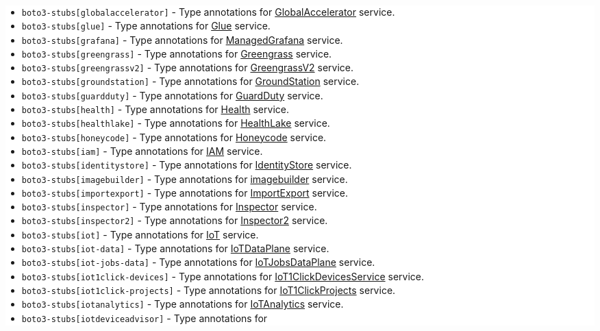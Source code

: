 - `boto3-stubs[globalaccelerator]` - Type annotations for
  [GlobalAccelerator](https://vemel.github.io/boto3_stubs_docs/mypy_boto3_globalaccelerator/)
  service.
- `boto3-stubs[glue]` - Type annotations for
  [Glue](https://vemel.github.io/boto3_stubs_docs/mypy_boto3_glue/) service.
- `boto3-stubs[grafana]` - Type annotations for
  [ManagedGrafana](https://vemel.github.io/boto3_stubs_docs/mypy_boto3_grafana/)
  service.
- `boto3-stubs[greengrass]` - Type annotations for
  [Greengrass](https://vemel.github.io/boto3_stubs_docs/mypy_boto3_greengrass/)
  service.
- `boto3-stubs[greengrassv2]` - Type annotations for
  [GreengrassV2](https://vemel.github.io/boto3_stubs_docs/mypy_boto3_greengrassv2/)
  service.
- `boto3-stubs[groundstation]` - Type annotations for
  [GroundStation](https://vemel.github.io/boto3_stubs_docs/mypy_boto3_groundstation/)
  service.
- `boto3-stubs[guardduty]` - Type annotations for
  [GuardDuty](https://vemel.github.io/boto3_stubs_docs/mypy_boto3_guardduty/)
  service.
- `boto3-stubs[health]` - Type annotations for
  [Health](https://vemel.github.io/boto3_stubs_docs/mypy_boto3_health/)
  service.
- `boto3-stubs[healthlake]` - Type annotations for
  [HealthLake](https://vemel.github.io/boto3_stubs_docs/mypy_boto3_healthlake/)
  service.
- `boto3-stubs[honeycode]` - Type annotations for
  [Honeycode](https://vemel.github.io/boto3_stubs_docs/mypy_boto3_honeycode/)
  service.
- `boto3-stubs[iam]` - Type annotations for
  [IAM](https://vemel.github.io/boto3_stubs_docs/mypy_boto3_iam/) service.
- `boto3-stubs[identitystore]` - Type annotations for
  [IdentityStore](https://vemel.github.io/boto3_stubs_docs/mypy_boto3_identitystore/)
  service.
- `boto3-stubs[imagebuilder]` - Type annotations for
  [imagebuilder](https://vemel.github.io/boto3_stubs_docs/mypy_boto3_imagebuilder/)
  service.
- `boto3-stubs[importexport]` - Type annotations for
  [ImportExport](https://vemel.github.io/boto3_stubs_docs/mypy_boto3_importexport/)
  service.
- `boto3-stubs[inspector]` - Type annotations for
  [Inspector](https://vemel.github.io/boto3_stubs_docs/mypy_boto3_inspector/)
  service.
- `boto3-stubs[inspector2]` - Type annotations for
  [Inspector2](https://vemel.github.io/boto3_stubs_docs/mypy_boto3_inspector2/)
  service.
- `boto3-stubs[iot]` - Type annotations for
  [IoT](https://vemel.github.io/boto3_stubs_docs/mypy_boto3_iot/) service.
- `boto3-stubs[iot-data]` - Type annotations for
  [IoTDataPlane](https://vemel.github.io/boto3_stubs_docs/mypy_boto3_iot_data/)
  service.
- `boto3-stubs[iot-jobs-data]` - Type annotations for
  [IoTJobsDataPlane](https://vemel.github.io/boto3_stubs_docs/mypy_boto3_iot_jobs_data/)
  service.
- `boto3-stubs[iot1click-devices]` - Type annotations for
  [IoT1ClickDevicesService](https://vemel.github.io/boto3_stubs_docs/mypy_boto3_iot1click_devices/)
  service.
- `boto3-stubs[iot1click-projects]` - Type annotations for
  [IoT1ClickProjects](https://vemel.github.io/boto3_stubs_docs/mypy_boto3_iot1click_projects/)
  service.
- `boto3-stubs[iotanalytics]` - Type annotations for
  [IoTAnalytics](https://vemel.github.io/boto3_stubs_docs/mypy_boto3_iotanalytics/)
  service.
- `boto3-stubs[iotdeviceadvisor]` - Type annotations for